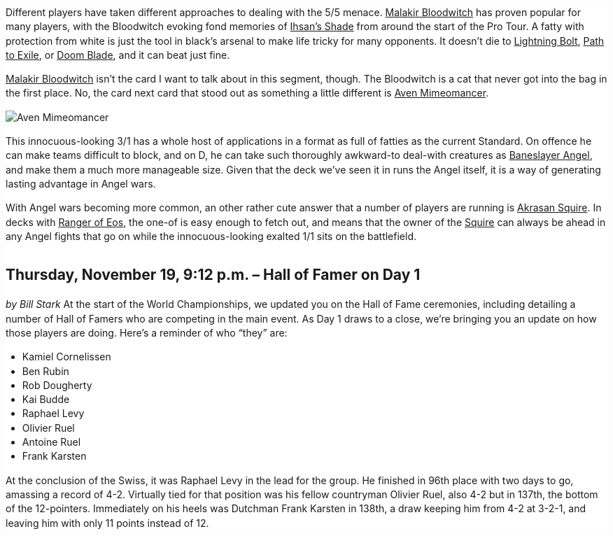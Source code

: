 
Different players have taken different approaches to dealing with the 5/5 menace. [Malakir Bloodwitch](https://gatherer.wizards.com/Pages/Card/Details.aspx?name=Malakir+Bloodwitch) has proven popular for many players, with the Bloodwitch evoking fond memories of [Ihsan’s Shade](https://gatherer.wizards.com/Pages/Card/Details.aspx?name=Ihsan%E2%80%99s+Shade) from around the start of the Pro Tour. A fatty with protection from white is just the tool in black’s arsenal to make life tricky for many opponents. It doesn’t die to [Lightning Bolt](https://gatherer.wizards.com/Pages/Card/Details.aspx?name=Lightning+Bolt), [Path to Exile](https://gatherer.wizards.com/Pages/Card/Details.aspx?name=Path+to+Exile), or [Doom Blade](https://gatherer.wizards.com/Pages/Card/Details.aspx?name=Doom+Blade), and it can beat just fine.


[Malakir Bloodwitch](https://gatherer.wizards.com/Pages/Card/Details.aspx?name=Malakir+Bloodwitch) isn’t the card I want to talk about in this segment, though. The Bloodwitch is a cat that never got into the bag in the first place. No, the card next card that stood out as something a little different is [Aven Mimeomancer](https://gatherer.wizards.com/Pages/Card/Details.aspx?name=Aven+Mimeomancer).



![Aven Mimeomancer](http://gatherer.wizards.com/Handlers/Image.ashx?type=card&name=Aven+Mimeomancer)

This innocuous-looking 3/1 has a whole host of applications in a format as full of fatties as the current Standard. On offence he can make teams difficult to block, and on D, he can take such thoroughly awkward-to deal-with creatures as [Baneslayer Angel](https://gatherer.wizards.com/Pages/Card/Details.aspx?name=Baneslayer+Angel), and make them a much more manageable size. Given that the deck we’ve seen it in runs the Angel itself, it is a way of generating lasting advantage in Angel wars.


With Angel wars becoming more common, an other rather cute answer that a number of players are running is [Akrasan Squire](https://gatherer.wizards.com/Pages/Card/Details.aspx?name=Akrasan+Squire). In decks with [Ranger of Eos](https://gatherer.wizards.com/Pages/Card/Details.aspx?name=Ranger+of+Eos), the one-of is easy enough to fetch out, and means that the owner of the [Squire](https://gatherer.wizards.com/Pages/Card/Details.aspx?name=Squire) can always be ahead in any Angel fights that go on while the innocuous-looking exalted 1/1 sits on the battlefield.



Thursday, November 19, 9:12 p.m. – Hall of Famer on Day 1
---------------------------------------------------------


*by Bill Stark*
At the start of the World Championships, we updated you on the Hall of Fame ceremonies, including detailing a number of Hall of Famers who are competing in the main event. As Day 1 draws to a close, we’re bringing you an update on how those players are doing. Here’s a reminder of who “they” are:


* Kamiel Cornelissen
* Ben Rubin
* Rob Dougherty
* Kai Budde
* Raphael Levy
* Olivier Ruel
* Antoine Ruel
* Frank Karsten

At the conclusion of the Swiss, it was Raphael Levy in the lead for the group. He finished in 96th place with two days to go, amassing a record of 4-2. Virtually tied for that position was his fellow countryman Olivier Ruel, also 4-2 but in 137th, the bottom of the 12-pointers. Immediately on his heels was Dutchman Frank Karsten in 138th, a draw keeping him from 4-2 at 3-2-1, and leaving him with only 11 points instead of 12.
